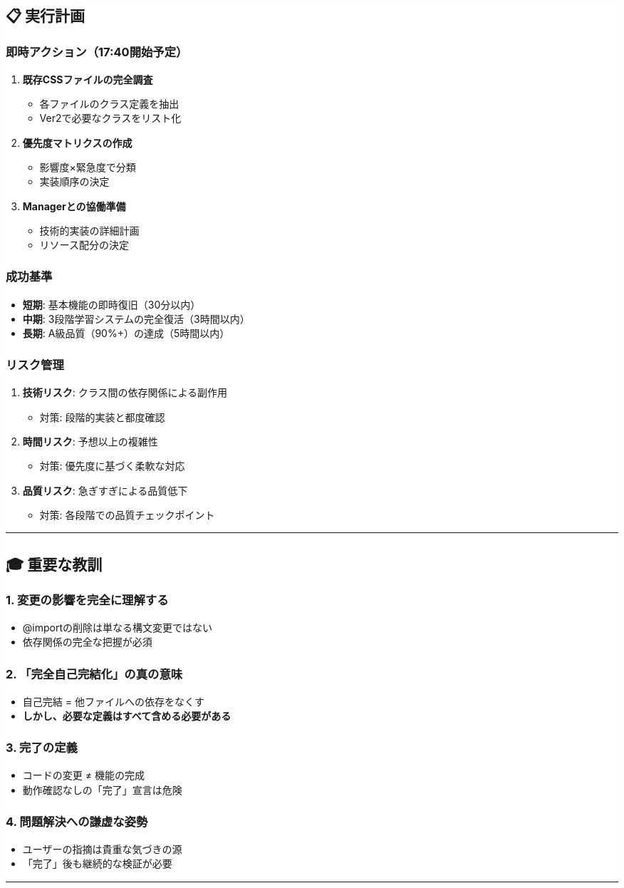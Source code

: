 
## 📋 実行計画

### 即時アクション（17:40開始予定）
1. **既存CSSファイルの完全調査**
   - 各ファイルのクラス定義を抽出
   - Ver2で必要なクラスをリスト化

2. **優先度マトリクスの作成**
   - 影響度×緊急度で分類
   - 実装順序の決定

3. **Managerとの協働準備**
   - 技術的実装の詳細計画
   - リソース配分の決定

### 成功基準
- **短期**: 基本機能の即時復旧（30分以内）
- **中期**: 3段階学習システムの完全復活（3時間以内）
- **長期**: A級品質（90%+）の達成（5時間以内）

### リスク管理
1. **技術リスク**: クラス間の依存関係による副作用
   - 対策: 段階的実装と都度確認

2. **時間リスク**: 予想以上の複雑性
   - 対策: 優先度に基づく柔軟な対応

3. **品質リスク**: 急ぎすぎによる品質低下
   - 対策: 各段階での品質チェックポイント

---

## 🎓 重要な教訓

### 1. 変更の影響を完全に理解する
- @importの削除は単なる構文変更ではない
- 依存関係の完全な把握が必須

### 2. 「完全自己完結化」の真の意味
- 自己完結 = 他ファイルへの依存をなくす
- **しかし、必要な定義はすべて含める必要がある**

### 3. 完了の定義
- コードの変更 ≠ 機能の完成
- 動作確認なしの「完了」宣言は危険

### 4. 問題解決への謙虚な姿勢
- ユーザーの指摘は貴重な気づきの源
- 「完了」後も継続的な検証が必要

---